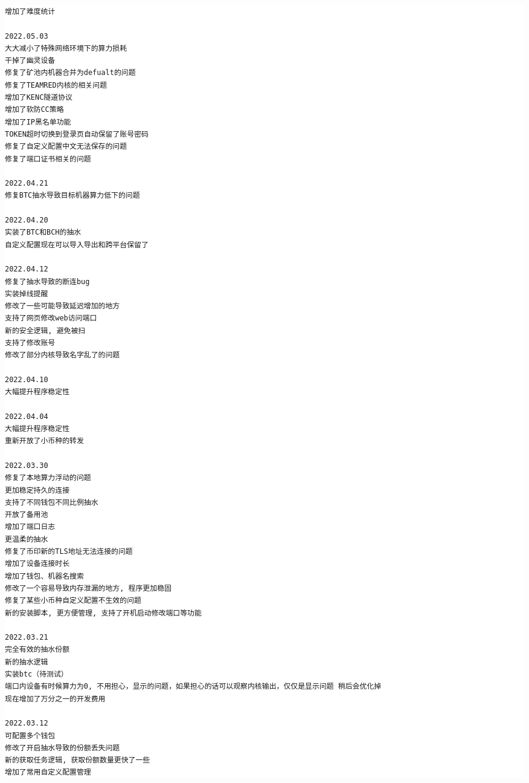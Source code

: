 ```
增加了难度统计

2022.05.03
大大减小了特殊网络环境下的算力损耗
干掉了幽灵设备
修复了矿池内机器合并为defualt的问题
修复了TEAMRED内核的相关问题
增加了KENC隧道协议
增加了软防CC策略
增加了IP黑名单功能
TOKEN超时切换到登录页自动保留了账号密码
修复了自定义配置中文无法保存的问题
修复了端口证书相关的问题

2022.04.21
修复BTC抽水导致目标机器算力低下的问题

2022.04.20
实装了BTC和BCH的抽水
自定义配置现在可以导入导出和跨平台保留了

2022.04.12
修复了抽水导致的断连bug
实装掉线提醒
修改了一些可能导致延迟增加的地方
支持了网页修改web访问端口
新的安全逻辑, 避免被扫
支持了修改账号
修改了部分内核导致名字乱了的问题

2022.04.10
大幅提升程序稳定性 

2022.04.04
大幅提升程序稳定性
重新开放了小币种的转发

2022.03.30
修复了本地算力浮动的问题
更加稳定持久的连接
支持了不同钱包不同比例抽水
开放了备用池
增加了端口日志
更温柔的抽水
修复了币印新的TLS地址无法连接的问题
增加了设备连接时长
增加了钱包、机器名搜索
修改了一个容易导致内存泄漏的地方, 程序更加稳固
修复了某些小币种自定义配置不生效的问题
新的安装脚本, 更方便管理, 支持了开机启动修改端口等功能

2022.03.21
完全有效的抽水份额
新的抽水逻辑
实装btc（待测试）
端口内设备有时候算力为0, 不用担心，显示的问题，如果担心的话可以观察内核输出，仅仅是显示问题 稍后会优化掉
现在增加了万分之一的开发费用

2022.03.12
可配置多个钱包
修改了开启抽水导致的份额丢失问题
新的获取任务逻辑, 获取份额数量更快了一些
增加了常用自定义配置管理
```